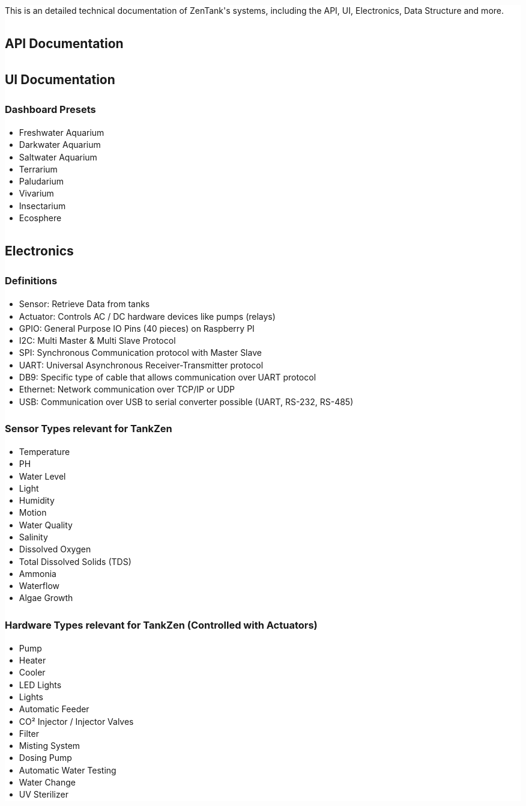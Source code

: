 This is an detailed technical documentation of ZenTank's systems, including the API, UI, Electronics, Data Structure and more.

## API Documentation


## UI Documentation

### Dashboard Presets
- Freshwater Aquarium
- Darkwater Aquarium
- Saltwater Aquarium
- Terrarium
- Paludarium
- Vivarium
- Insectarium
- Ecosphere

## Electronics

### Definitions
- Sensor: Retrieve Data from tanks
- Actuator: Controls AC / DC hardware devices like pumps (relays)
- GPIO: General Purpose IO Pins (40 pieces) on Raspberry PI
- I2C: Multi Master & Multi Slave Protocol
- SPI: Synchronous Communication protocol with Master Slave
- UART: Universal Asynchronous Receiver-Transmitter protocol
- DB9: Specific type of cable that allows communication over UART protocol
- Ethernet: Network communication over TCP/IP or UDP
- USB: Communication over USB to serial converter possible (UART, RS-232, RS-485)

### Sensor Types relevant for TankZen
- Temperature
- PH
- Water Level
- Light
- Humidity
- Motion
- Water Quality
- Salinity
- Dissolved Oxygen
- Total Dissolved Solids (TDS)
- Ammonia
- Waterflow
- Algae Growth

### Hardware Types relevant for TankZen (Controlled with Actuators)
- Pump
- Heater
- Cooler
- LED Lights
- Lights
- Automatic Feeder
- CO² Injector / Injector Valves
- Filter
- Misting System
- Dosing Pump
- Automatic Water Testing
- Water Change
- UV Sterilizer